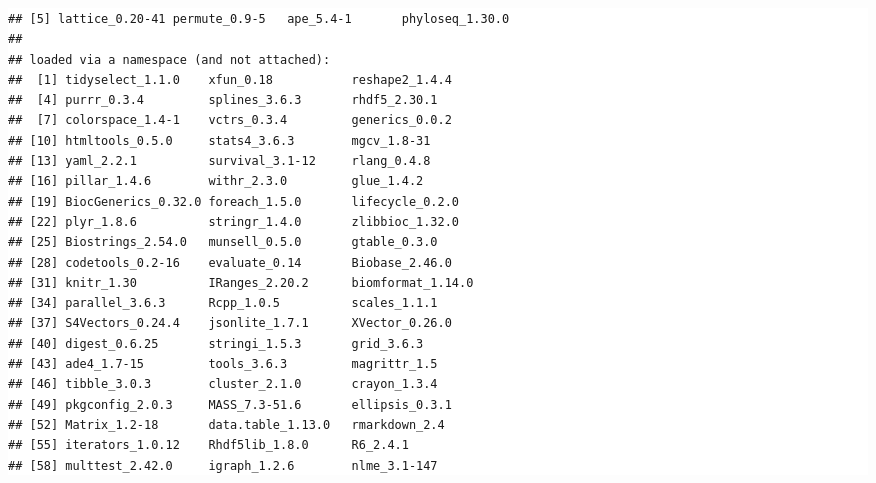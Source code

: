     ## [5] lattice_0.20-41 permute_0.9-5   ape_5.4-1       phyloseq_1.30.0
    ## 
    ## loaded via a namespace (and not attached):
    ##  [1] tidyselect_1.1.0    xfun_0.18           reshape2_1.4.4     
    ##  [4] purrr_0.3.4         splines_3.6.3       rhdf5_2.30.1       
    ##  [7] colorspace_1.4-1    vctrs_0.3.4         generics_0.0.2     
    ## [10] htmltools_0.5.0     stats4_3.6.3        mgcv_1.8-31        
    ## [13] yaml_2.2.1          survival_3.1-12     rlang_0.4.8        
    ## [16] pillar_1.4.6        withr_2.3.0         glue_1.4.2         
    ## [19] BiocGenerics_0.32.0 foreach_1.5.0       lifecycle_0.2.0    
    ## [22] plyr_1.8.6          stringr_1.4.0       zlibbioc_1.32.0    
    ## [25] Biostrings_2.54.0   munsell_0.5.0       gtable_0.3.0       
    ## [28] codetools_0.2-16    evaluate_0.14       Biobase_2.46.0     
    ## [31] knitr_1.30          IRanges_2.20.2      biomformat_1.14.0  
    ## [34] parallel_3.6.3      Rcpp_1.0.5          scales_1.1.1       
    ## [37] S4Vectors_0.24.4    jsonlite_1.7.1      XVector_0.26.0     
    ## [40] digest_0.6.25       stringi_1.5.3       grid_3.6.3         
    ## [43] ade4_1.7-15         tools_3.6.3         magrittr_1.5       
    ## [46] tibble_3.0.3        cluster_2.1.0       crayon_1.3.4       
    ## [49] pkgconfig_2.0.3     MASS_7.3-51.6       ellipsis_0.3.1     
    ## [52] Matrix_1.2-18       data.table_1.13.0   rmarkdown_2.4      
    ## [55] iterators_1.0.12    Rhdf5lib_1.8.0      R6_2.4.1           
    ## [58] multtest_2.42.0     igraph_1.2.6        nlme_3.1-147       